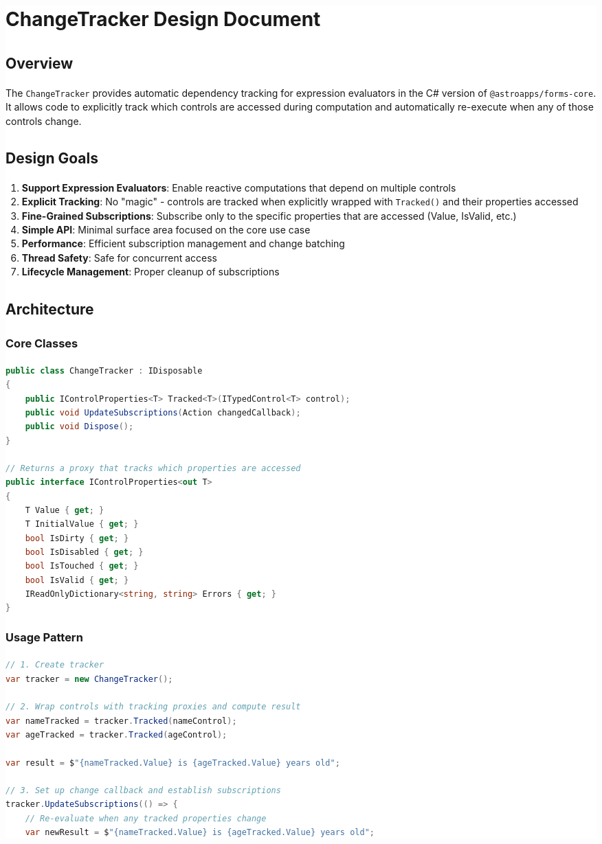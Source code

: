# ChangeTracker Design Document

## Overview

The `ChangeTracker` provides automatic dependency tracking for expression evaluators in the C# version of `@astroapps/forms-core`. It allows code to explicitly track which controls are accessed during computation and automatically re-execute when any of those controls change.

## Design Goals

1. **Support Expression Evaluators**: Enable reactive computations that depend on multiple controls
2. **Explicit Tracking**: No "magic" - controls are tracked when explicitly wrapped with `Tracked()` and their properties accessed
3. **Fine-Grained Subscriptions**: Subscribe only to the specific properties that are accessed (Value, IsValid, etc.)
4. **Simple API**: Minimal surface area focused on the core use case
5. **Performance**: Efficient subscription management and change batching
6. **Thread Safety**: Safe for concurrent access
7. **Lifecycle Management**: Proper cleanup of subscriptions

## Architecture

### Core Classes

```csharp
public class ChangeTracker : IDisposable
{
    public IControlProperties<T> Tracked<T>(ITypedControl<T> control);
    public void UpdateSubscriptions(Action changedCallback);
    public void Dispose();
}

// Returns a proxy that tracks which properties are accessed
public interface IControlProperties<out T>
{
    T Value { get; }
    T InitialValue { get; }
    bool IsDirty { get; }
    bool IsDisabled { get; }
    bool IsTouched { get; }
    bool IsValid { get; }
    IReadOnlyDictionary<string, string> Errors { get; }
}
```

### Usage Pattern

```csharp
// 1. Create tracker
var tracker = new ChangeTracker();

// 2. Wrap controls with tracking proxies and compute result
var nameTracked = tracker.Tracked(nameControl);
var ageTracked = tracker.Tracked(ageControl);

var result = $"{nameTracked.Value} is {ageTracked.Value} years old";

// 3. Set up change callback and establish subscriptions
tracker.UpdateSubscriptions(() => {
    // Re-evaluate when any tracked properties change
    var newResult = $"{nameTracked.Value} is {ageTracked.Value} years old";

```
